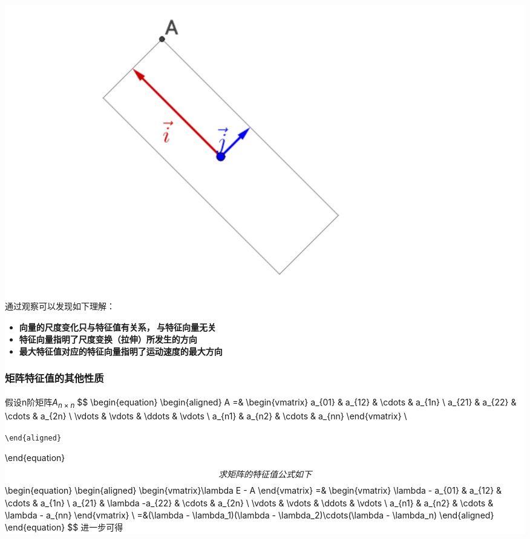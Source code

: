   ![image-20201218211205605](../graph/image-20201218211205605.png)

通过观察可以发现如下理解：

* **向量的尺度变化只与特征值有关系， 与特征向量无关**
* **特征向量指明了尺度变换（拉伸）所发生的方向**
* **最大特征值对应的特征向量指明了运动速度的最大方向**

### 矩阵特征值的其他性质

假设n阶矩阵$A_{n\times n}$
$$
\begin{equation}
	\begin{aligned}
		A  =& 
		\begin{vmatrix}
		a_{01} & a_{12} &  \cdots & a_{1n} \\
        a_{21} & a_{22} &  \cdots & a_{2n} \\
         \vdots & \vdots &  \ddots & \vdots \\
		 a_{n1} & a_{n2} &  \cdots & a_{nn}
		\end{vmatrix} \\
		
	\end{aligned}
\end{equation}
$$
求矩阵的特征值公式如下
$$
\begin{equation}
	\begin{aligned}
		\begin{vmatrix}\lambda E - A \end{vmatrix} =& 
		\begin{vmatrix}
		\lambda - a_{01} & a_{12} &  \cdots & a_{1n} \\
        a_{21} & \lambda -a_{22} &  \cdots & a_{2n} \\
         \vdots & \vdots &  \ddots & \vdots \\
		a_{n1} & a_{n2} &  \cdots & \lambda - a_{nn}
		\end{vmatrix} \\
		=&(\lambda - \lambda_1)(\lambda - \lambda_2)\cdots(\lambda - \lambda_n)
	\end{aligned}
\end{equation}
$$
进一步可得